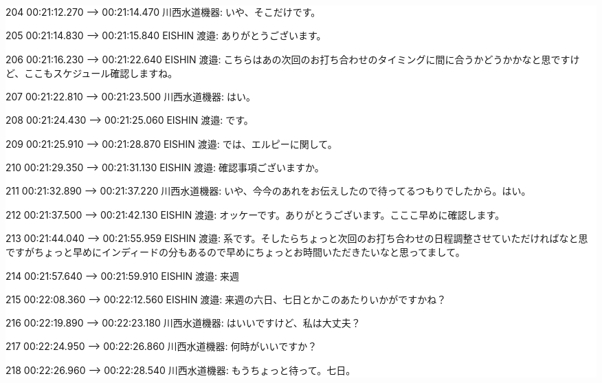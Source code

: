 204
00:21:12.270 --> 00:21:14.470
川西水道機器: いや、そこだけです。

205
00:21:14.830 --> 00:21:15.840
EISHIN 渡邉: ありがとうございます。

206
00:21:16.230 --> 00:21:22.640
EISHIN 渡邉: こちらはあの次回のお打ち合わせのタイミングに間に合うかどうかかなと思ですけど、ここもスケジュール確認しますね。

207
00:21:22.810 --> 00:21:23.500
川西水道機器: はい。

208
00:21:24.430 --> 00:21:25.060
EISHIN 渡邉: です。

209
00:21:25.910 --> 00:21:28.870
EISHIN 渡邉: では、エルピーに関して。

210
00:21:29.350 --> 00:21:31.130
EISHIN 渡邉: 確認事項ございますか。

211
00:21:32.890 --> 00:21:37.220
川西水道機器: いや、今今のあれをお伝えしたので待ってるつもりでしたから。はい。

212
00:21:37.500 --> 00:21:42.130
EISHIN 渡邉: オッケーです。ありがとうございます。こここ早めに確認します。

213
00:21:44.040 --> 00:21:55.959
EISHIN 渡邉: 系です。そしたらちょっと次回のお打ち合わせの日程調整させていただければなと思ですがちょっと早めにインディードの分もあるので早めにちょっとお時間いただきたいなと思ってまして。

214
00:21:57.640 --> 00:21:59.910
EISHIN 渡邉: 来週

215
00:22:08.360 --> 00:22:12.560
EISHIN 渡邉: 来週の六日、七日とかこのあたりいかがですかね？

216
00:22:19.890 --> 00:22:23.180
川西水道機器: はいいですけど、私は大丈夫？

217
00:22:24.950 --> 00:22:26.860
川西水道機器: 何時がいいですか？

218
00:22:26.960 --> 00:22:28.540
川西水道機器: もうちょっと待って。七日。
